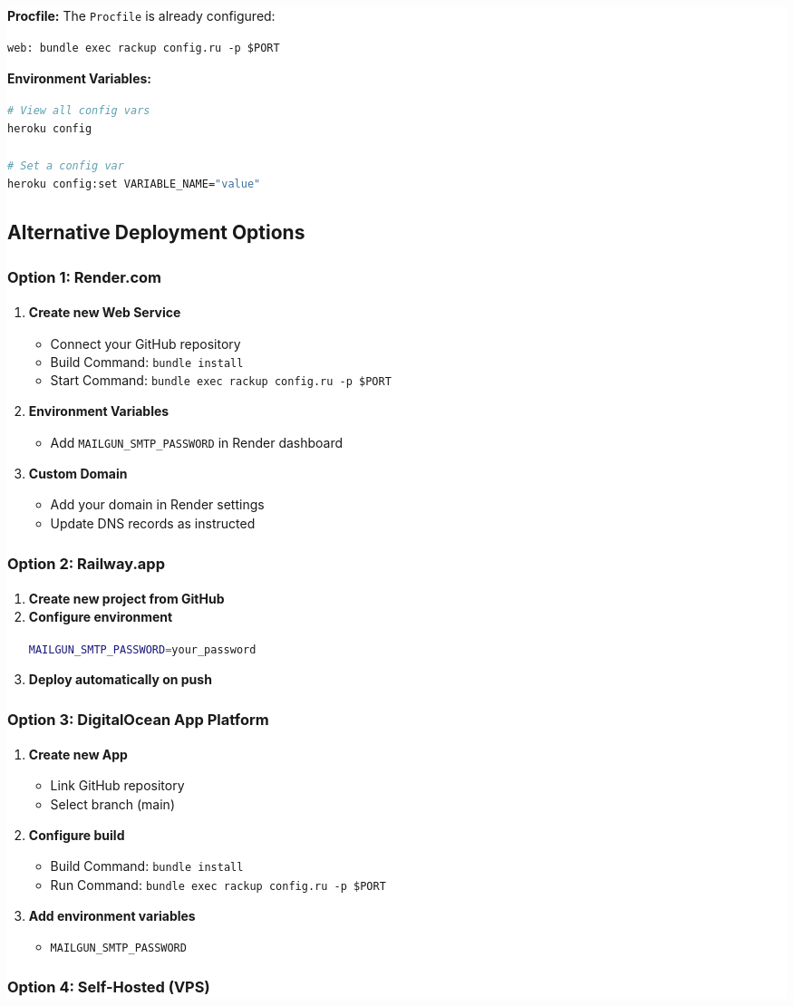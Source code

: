 **Procfile:**
The `Procfile` is already configured:
```
web: bundle exec rackup config.ru -p $PORT
```

**Environment Variables:**
```bash
# View all config vars
heroku config

# Set a config var
heroku config:set VARIABLE_NAME="value"
```

## Alternative Deployment Options

### Option 1: Render.com

1. **Create new Web Service**
   - Connect your GitHub repository
   - Build Command: `bundle install`
   - Start Command: `bundle exec rackup config.ru -p $PORT`

2. **Environment Variables**
   - Add `MAILGUN_SMTP_PASSWORD` in Render dashboard

3. **Custom Domain**
   - Add your domain in Render settings
   - Update DNS records as instructed

### Option 2: Railway.app

1. **Create new project from GitHub**
2. **Configure environment**
   ```bash
   MAILGUN_SMTP_PASSWORD=your_password
   ```
3. **Deploy automatically on push**

### Option 3: DigitalOcean App Platform

1. **Create new App**
   - Link GitHub repository
   - Select branch (main)

2. **Configure build**
   - Build Command: `bundle install`
   - Run Command: `bundle exec rackup config.ru -p $PORT`

3. **Add environment variables**
   - `MAILGUN_SMTP_PASSWORD`

### Option 4: Self-Hosted (VPS)
